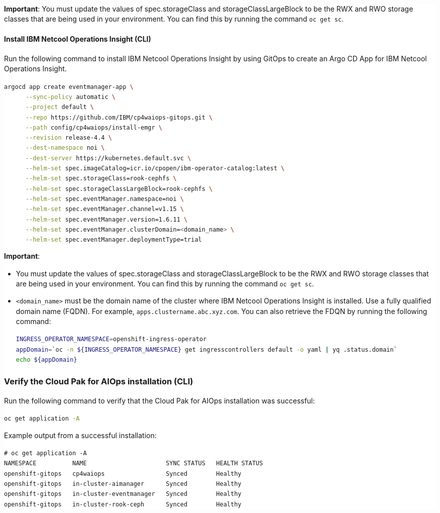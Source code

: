 **Important**: You must update the values of spec.storageClass and storageClassLargeBlock to be the RWX and RWO storage classes that are being used in your environment. You can find this by running the command `oc get sc`.

#### Install IBM Netcool Operations Insight (CLI)

Run the following command to install IBM Netcool Operations Insight by using GitOps to create an Argo CD App for IBM Netcool Operations Insight.

```sh
argocd app create eventmanager-app \
      --sync-policy automatic \
      --project default \
      --repo https://github.com/IBM/cp4waiops-gitops.git \
      --path config/cp4waiops/install-emgr \
      --revision release-4.4 \
      --dest-namespace noi \
      --dest-server https://kubernetes.default.svc \
      --helm-set spec.imageCatalog=icr.io/cpopen/ibm-operator-catalog:latest \
      --helm-set spec.storageClass=rook-cephfs \
      --helm-set spec.storageClassLargeBlock=rook-cephfs \
      --helm-set spec.eventManager.namespace=noi \
      --helm-set spec.eventManager.channel=v1.15 \
      --helm-set spec.eventManager.version=1.6.11 \
      --helm-set spec.eventManager.clusterDomain=<domain_name> \
      --helm-set spec.eventManager.deploymentType=trial
```

**Important**:
- You must update the values of spec.storageClass and storageClassLargeBlock to be the RWX and RWO storage classes that are being used in your environment. You can find this by running the command `oc get sc`.
- `<domain_name>` must be the domain name of the cluster where IBM Netcool Operations Insight is installed. Use a fully qualified domain name (FQDN). For example, `apps.clustername.abc.xyz.com`. You can also retrieve the FDQN by running the following command:

  ```bash
  INGRESS_OPERATOR_NAMESPACE=openshift-ingress-operator
  appDomain=`oc -n ${INGRESS_OPERATOR_NAMESPACE} get ingresscontrollers default -o yaml | yq .status.domain`
  echo ${appDomain}
  ```

### Verify the Cloud Pak for AIOps installation (CLI)

Run the following command to verify that the Cloud Pak for AIOps installation was successful:

```sh
oc get application -A
```

Example output from a successful installation:

```console
# oc get application -A
NAMESPACE          NAME                      SYNC STATUS   HEALTH STATUS
openshift-gitops   cp4waiops                 Synced        Healthy
openshift-gitops   in-cluster-aimanager      Synced        Healthy
openshift-gitops   in-cluster-eventmanager   Synced        Healthy
openshift-gitops   in-cluster-rook-ceph      Synced        Healthy
```
